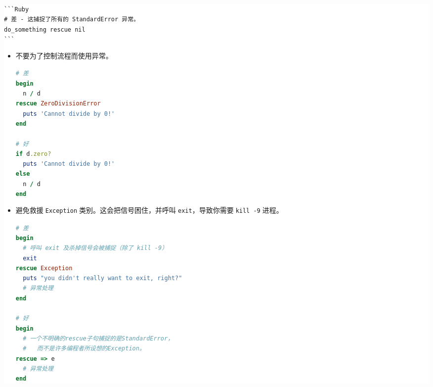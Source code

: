     ```Ruby
    # 差 - 这捕捉了所有的 StandardError 异常。
    do_something rescue nil
    ```

* 不要为了控制流程而使用异常。

    ```Ruby
    # 差
    begin
      n / d
    rescue ZeroDivisionError
      puts 'Cannot divide by 0!'
    end

    # 好
    if d.zero?
      puts 'Cannot divide by 0!'
    else
      n / d
    end
    ```

* 避免救援 `Exception` 类别。这会把信号困住，并呼叫 `exit`，导致你需要 `kill -9` 进程。

    ```Ruby
    # 差
    begin
      # 呼叫 exit 及杀掉信号会被捕捉（除了 kill -9）
      exit
    rescue Exception
      puts "you didn't really want to exit, right?"
      # 异常处理
    end

    # 好
    begin
      # 一个不明确的rescue子句捕捉的是StandardError，
      #   而不是许多编程者所设想的Exception。
    rescue => e
      # 异常处理
    end
